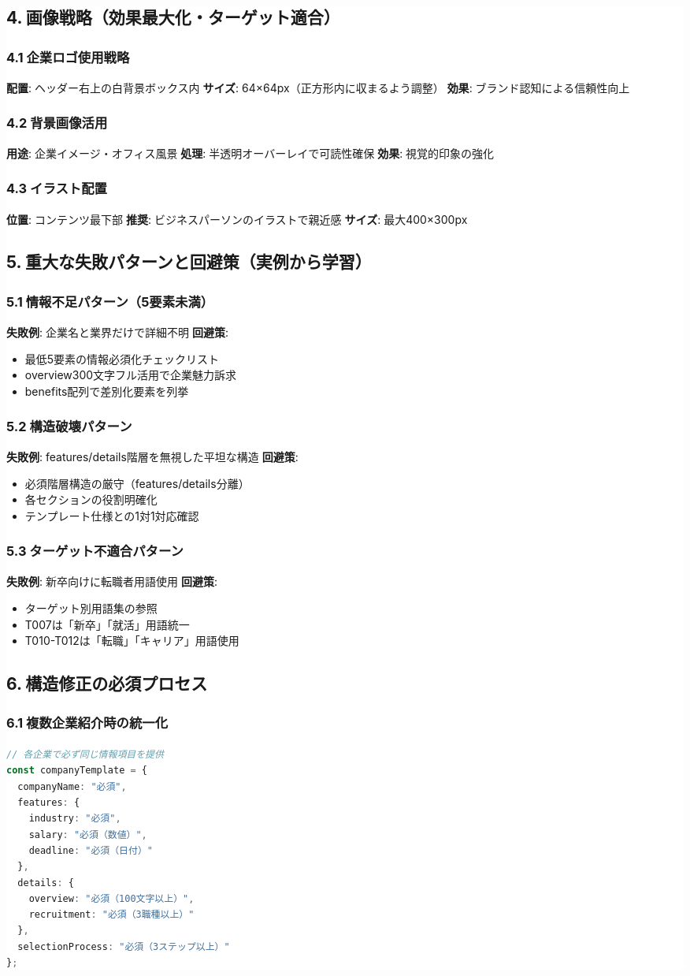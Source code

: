 ## 4. 画像戦略（効果最大化・ターゲット適合）

### 4.1 企業ロゴ使用戦略
**配置**: ヘッダー右上の白背景ボックス内
**サイズ**: 64×64px（正方形内に収まるよう調整）
**効果**: ブランド認知による信頼性向上

### 4.2 背景画像活用
**用途**: 企業イメージ・オフィス風景
**処理**: 半透明オーバーレイで可読性確保
**効果**: 視覚的印象の強化

### 4.3 イラスト配置
**位置**: コンテンツ最下部
**推奨**: ビジネスパーソンのイラストで親近感
**サイズ**: 最大400×300px

## 5. 重大な失敗パターンと回避策（実例から学習）

### 5.1 情報不足パターン（5要素未満）
**失敗例**: 企業名と業界だけで詳細不明
**回避策**:
- 最低5要素の情報必須化チェックリスト
- overview300文字フル活用で企業魅力訴求
- benefits配列で差別化要素を列挙

### 5.2 構造破壊パターン
**失敗例**: features/details階層を無視した平坦な構造
**回避策**:
- 必須階層構造の厳守（features/details分離）
- 各セクションの役割明確化
- テンプレート仕様との1対1対応確認

### 5.3 ターゲット不適合パターン
**失敗例**: 新卒向けに転職者用語使用
**回避策**:
- ターゲット別用語集の参照
- T007は「新卒」「就活」用語統一
- T010-T012は「転職」「キャリア」用語使用

## 6. 構造修正の必須プロセス

### 6.1 複数企業紹介時の統一化
```typescript
// 各企業で必ず同じ情報項目を提供
const companyTemplate = {
  companyName: "必須",
  features: {
    industry: "必須",
    salary: "必須（数値）",
    deadline: "必須（日付）"
  },
  details: {
    overview: "必須（100文字以上）",
    recruitment: "必須（3職種以上）"
  },
  selectionProcess: "必須（3ステップ以上）"
};
```
